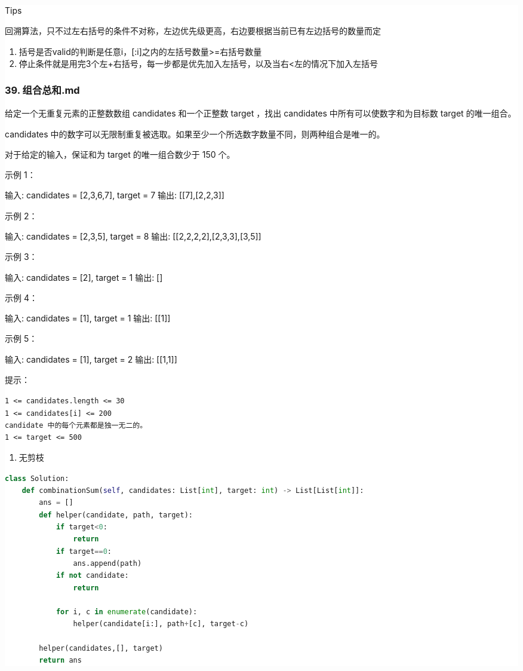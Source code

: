 ```python
```



Tips

回溯算法，只不过左右括号的条件不对称，左边优先级更高，右边要根据当前已有左边括号的数量而定

1. 括号是否valid的判断是任意i，[:i]之内的左括号数量>=右括号数量
2. 停止条件就是用完3个左+右括号，每一步都是优先加入左括号，以及当右<左的情况下加入左括号
### 39. 组合总和.md
给定一个无重复元素的正整数数组 candidates 和一个正整数 target ，找出 candidates 中所有可以使数字和为目标数 target 的唯一组合。

candidates 中的数字可以无限制重复被选取。如果至少一个所选数字数量不同，则两种组合是唯一的。 

对于给定的输入，保证和为 target 的唯一组合数少于 150 个。

 

示例 1：

输入: candidates = [2,3,6,7], target = 7
输出: [[7],[2,2,3]]

示例 2：

输入: candidates = [2,3,5], target = 8
输出: [[2,2,2,2],[2,3,3],[3,5]]

示例 3：

输入: candidates = [2], target = 1
输出: []

示例 4：

输入: candidates = [1], target = 1
输出: [[1]]

示例 5：

输入: candidates = [1], target = 2
输出: [[1,1]]

 

提示：

    1 <= candidates.length <= 30
    1 <= candidates[i] <= 200
    candidate 中的每个元素都是独一无二的。
    1 <= target <= 500



1. 无剪枝

```python
class Solution:
    def combinationSum(self, candidates: List[int], target: int) -> List[List[int]]:
        ans = [] 
        def helper(candidate, path, target):
            if target<0:
                return 
            if target==0:
                ans.append(path)
            if not candidate:
                return 
            
            for i, c in enumerate(candidate):
                helper(candidate[i:], path+[c], target-c)
        
        helper(candidates,[], target)
        return ans
```